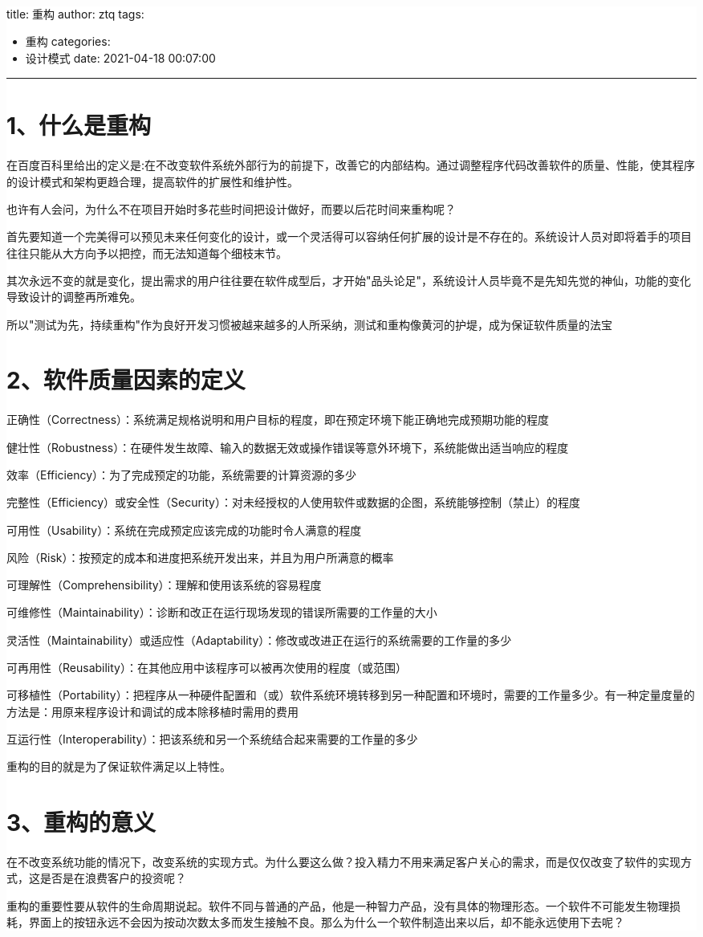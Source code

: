 title: 重构
author: ztq
tags:

  - 重构
categories:
  - 设计模式
date: 2021-04-18 00:07:00

---

# 1、什么是重构

​		在百度百科里给出的定义是:在不改变软件系统外部行为的前提下，改善它的内部结构。通过调整程序代码改善软件的质量、性能，使其程序的设计模式和架构更趋合理，提高软件的扩展性和维护性。

​		也许有人会问，为什么不在项目开始时多花些时间把设计做好，而要以后花时间来重构呢？

​		首先要知道一个完美得可以预见未来任何变化的设计，或一个灵活得可以容纳任何扩展的设计是不存在的。系统设计人员对即将着手的项目往往只能从大方向予以把控，而无法知道每个细枝末节。

​		其次永远不变的就是变化，提出需求的用户往往要在软件成型后，才开始"品头论足"，系统设计人员毕竟不是先知先觉的神仙，功能的变化导致设计的调整再所难免。

​		所以"测试为先，持续重构"作为良好开发习惯被越来越多的人所采纳，测试和重构像黄河的护堤，成为保证软件质量的法宝

# 2、软件质量因素的定义

正确性（Correctness）：系统满足规格说明和用户目标的程度，即在预定环境下能正确地完成预期功能的程度

健壮性（Robustness）：在硬件发生故障、输入的数据无效或操作错误等意外环境下，系统能做出适当响应的程度

效率（Efficiency）：为了完成预定的功能，系统需要的计算资源的多少

完整性（Efficiency）或安全性（Security）：对未经授权的人使用软件或数据的企图，系统能够控制（禁止）的程度

可用性（Usability）：系统在完成预定应该完成的功能时令人满意的程度

风险（Risk）：按预定的成本和进度把系统开发出来，并且为用户所满意的概率

可理解性（Comprehensibility）：理解和使用该系统的容易程度

可维修性（Maintainability）：诊断和改正在运行现场发现的错误所需要的工作量的大小

灵活性（Maintainability）或适应性（Adaptability）：修改或改进正在运行的系统需要的工作量的多少

可再用性（Reusability）：在其他应用中该程序可以被再次使用的程度（或范围）

可移植性（Portability）：把程序从一种硬件配置和（或）软件系统环境转移到另一种配置和环境时，需要的工作量多少。有一种定量度量的方法是：用原来程序设计和调试的成本除移植时需用的费用

互运行性（Interoperability）：把该系统和另一个系统结合起来需要的工作量的多少

重构的目的就是为了保证软件满足以上特性。

# 3、重构的意义

​		在不改变系统功能的情况下，改变系统的实现方式。为什么要这么做？投入精力不用来满足客户关心的需求，而是仅仅改变了软件的实现方式，这是否是在浪费客户的投资呢？

​		重构的重要性要从软件的生命周期说起。软件不同与普通的产品，他是一种智力产品，没有具体的物理形态。一个软件不可能发生物理损耗，界面上的按钮永远不会因为按动次数太多而发生接触不良。那么为什么一个软件制造出来以后，却不能永远使用下去呢？
